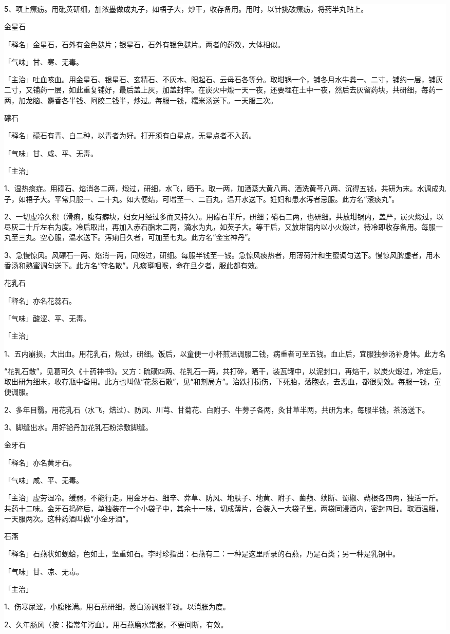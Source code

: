 5、项上瘰疬。用砒黄研细，加浓墨做成丸子，如梧子大，炒干，收存备用。用时，以针挑破瘰疬，将药半丸贴上。

金星石

「释名」金星石，石外有金色麸片；银星石，石外有银色麸片。两者的药效，大体相似。

「气味」甘、寒、无毒。

「主治」吐血咳血。用金星石、银星石、玄精石、不灰木、阳起石、云母石各等分。取坩锅一个，铺冬月水牛粪一、二寸，铺约一层，铺灰二寸，又铺药一层，如此重复铺好，最后盖上灰，加盖封牢。在炭火中煅一天一夜，还要埋在土中一夜，然后去灰留药块，共研细，每药一两，加龙脑、麝香各半钱、阿胶二钱半，炒过。每服一钱，糯米汤送下。一天服三次。

礞石

「释名」礞石有青、白二种，以青者为好。打开须有白星点，无星点者不入药。

「气味」甘、咸、平、无毒。

「主治」

1、湿热痰症。用礞石、焰消各二两，煅过，研细，水飞，晒干。取一两，加酒蒸大黄八两、酒洗黄芩八两、沉得五钱，共研为末。水调成丸子，如梧子大。平常只服一、二十丸。如大便结，可增至一、二百丸，温开水送下。妊妇和患水泻者忌服。此方名“滚痰丸”。

2、一切虚冷久积（滑痢，腹有癖块，妇女月经过多而又持久）。用礞石半斤，研细；硝石二两，也研细。共放坩锅内，盖严，炭火煅过，以尽灰二十斤左右为度。冷后取出，再加入赤石脂末二两，滴水为丸，如芡子大。等干后，又放坩锅内以小火煅过，待冷即收存备用。每服一丸至三丸。空心服，温水送下。泻痢日久者，可加至七丸。此方名“金宝神丹”。

3、急慢惊风。风礞石一两、焰消一两，同煅过，研细。每服半钱至一钱。急惊风痰热者，用薄荷汁和生蜜调匀送下。慢惊风脾虚者，用木香汤和熟蜜调匀送下。此方名“夺名散”。凡痰壅咽喉，命在旦夕者，服此都有效。

花乳石

「释名」亦名花蕊石。

「气味」酸涩、平、无毒。

「主治」

1、五内崩损，大出血。用花乳石，煅过，研细。饭后，以童便一小杯煎温调服二钱，病重者可至五钱。血止后，宜服独参汤补身体。此方名

“花乳石散”，见葛可久《十药神书》。又方：硫磺四两、花乳石一两，共打碎，晒干，装瓦罐中，以泥封口，再焙干，以炭火煅过，冷定后，取出研为细末，收存瓶中备用。此方也叫做“花蕊石散”，见“和剂局方”。治跌打损伤，下死胎，落胞衣，去恶血，都很见效。每服一钱，童便调服。

2、多年目翳。用花乳石（水飞，焙过）、防风、川芎、甘菊花、白附子、牛蒡子各两，灸甘草半两，共研为末，每服半钱，茶汤送下。

3、脚缝出水。用好铅丹加花乳石粉涂敷脚缝。

金牙石

「释名」亦名黄牙石。

「气味」咸、平、无毒。

「主治」虚劳湿冷。缓弱，不能行走。用金牙石、细辛、莽草、防风、地肤子、地黄、附子、菌蓣、续断、蜀椒、蒴根各四两，独活一斤。共药十二味。金牙石捣碎后，单独装在一个小袋子中，其余十一味，切成薄片，合装入一大袋子里。两袋同浸酒内，密封四日。取酒温服，一天服两次。这种药酒叫做“小金牙酒”。

石燕

「释名」石燕状如蚬蛤，色如土，坚重如石。李时珍指出：石燕有二：一种是这里所录的石燕，乃是石类；另一种是乳铜中。

「气味」甘、凉、无毒。

「主治」

1、伤寒尿涩，小腹胀满。用石燕研细，葱白汤调服半钱。以消胀为度。

2、久年肠风（按：指常年泻血）。用石燕磨水常服，不要间断，有效。
